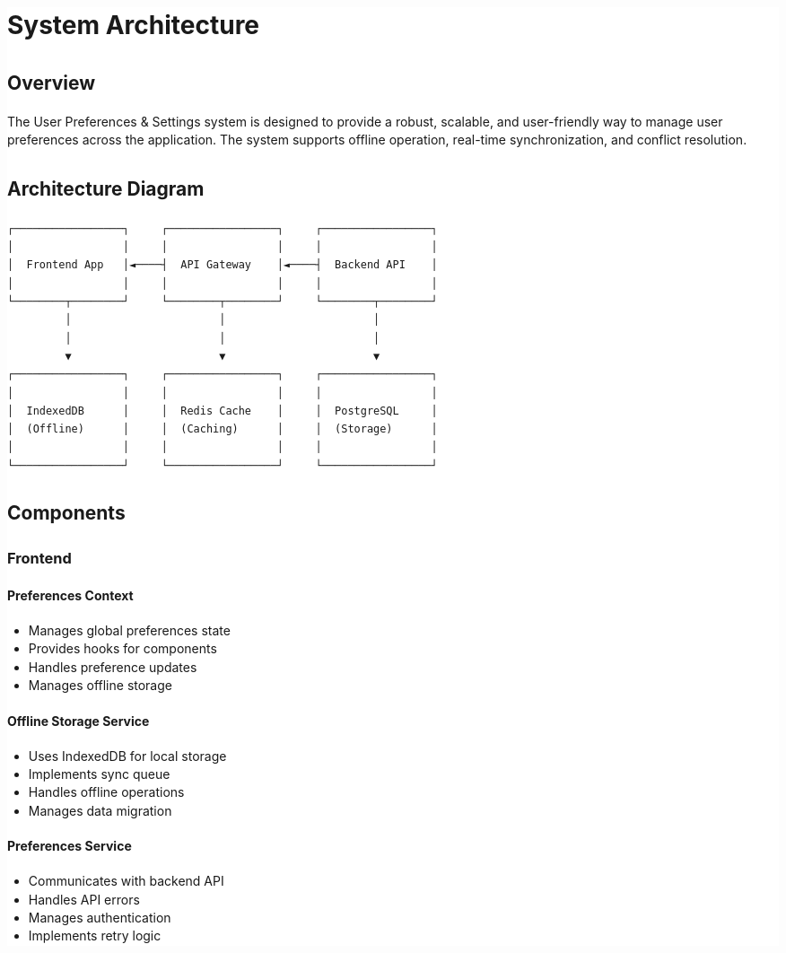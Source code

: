 # System Architecture

## Overview

The User Preferences & Settings system is designed to provide a robust, scalable, and user-friendly way to manage user preferences across the application. The system supports offline operation, real-time synchronization, and conflict resolution.

## Architecture Diagram

```
┌─────────────────┐     ┌─────────────────┐     ┌─────────────────┐
│                 │     │                 │     │                 │
│  Frontend App   │◄────┤  API Gateway    │◄────┤  Backend API    │
│                 │     │                 │     │                 │
└────────┬────────┘     └────────┬────────┘     └────────┬────────┘
         │                       │                       │
         │                       │                       │
         ▼                       ▼                       ▼
┌─────────────────┐     ┌─────────────────┐     ┌─────────────────┐
│                 │     │                 │     │                 │
│  IndexedDB      │     │  Redis Cache    │     │  PostgreSQL     │
│  (Offline)      │     │  (Caching)      │     │  (Storage)      │
│                 │     │                 │     │                 │
└─────────────────┘     └─────────────────┘     └─────────────────┘
```

## Components

### Frontend

#### Preferences Context

- Manages global preferences state
- Provides hooks for components
- Handles preference updates
- Manages offline storage

#### Offline Storage Service

- Uses IndexedDB for local storage
- Implements sync queue
- Handles offline operations
- Manages data migration

#### Preferences Service

- Communicates with backend API
- Handles API errors
- Manages authentication
- Implements retry logic

